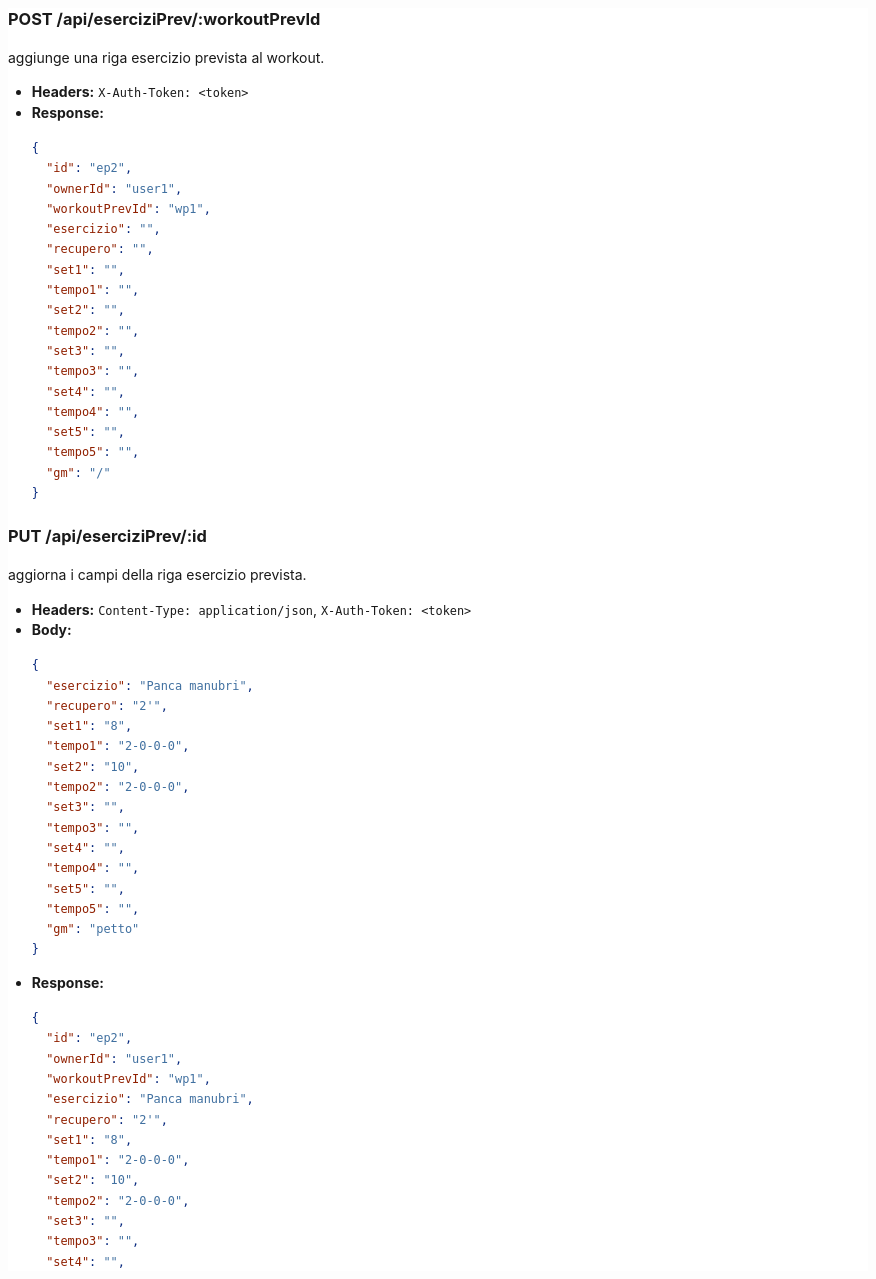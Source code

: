 ### POST /api/eserciziPrev/:workoutPrevId

aggiunge una riga esercizio prevista al workout.

- **Headers:** `X-Auth-Token: <token>`
- **Response:**
  ```json
  {
    "id": "ep2",
    "ownerId": "user1",
    "workoutPrevId": "wp1",
    "esercizio": "",
    "recupero": "",
    "set1": "",
    "tempo1": "",
    "set2": "",
    "tempo2": "",
    "set3": "",
    "tempo3": "",
    "set4": "",
    "tempo4": "",
    "set5": "",
    "tempo5": "",
    "gm": "/"
  }
  ```

### PUT /api/eserciziPrev/:id

aggiorna i campi della riga esercizio prevista.

- **Headers:** `Content-Type: application/json`, `X-Auth-Token: <token>`
- **Body:**
  ```json
  {
    "esercizio": "Panca manubri",
    "recupero": "2'",
    "set1": "8",
    "tempo1": "2-0-0-0",
    "set2": "10",
    "tempo2": "2-0-0-0",
    "set3": "",
    "tempo3": "",
    "set4": "",
    "tempo4": "",
    "set5": "",
    "tempo5": "",
    "gm": "petto"
  }
  ```
- **Response:**
  ```json
  {
    "id": "ep2",
    "ownerId": "user1",
    "workoutPrevId": "wp1",
    "esercizio": "Panca manubri",
    "recupero": "2'",
    "set1": "8",
    "tempo1": "2-0-0-0",
    "set2": "10",
    "tempo2": "2-0-0-0",
    "set3": "",
    "tempo3": "",
    "set4": "",
  ```